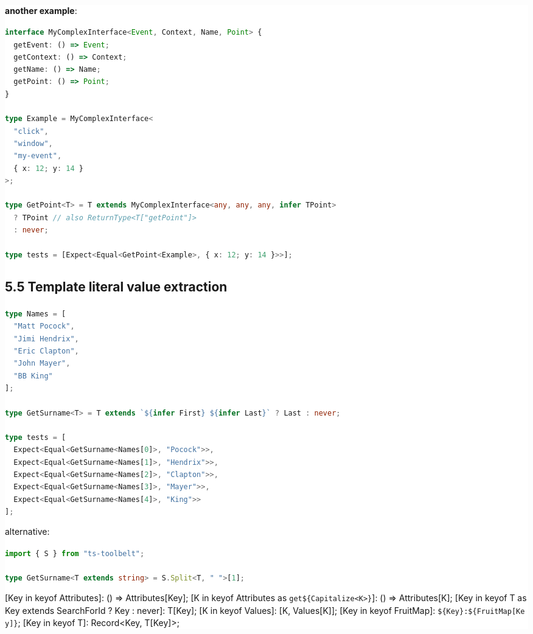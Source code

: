 **another example**:

```ts
interface MyComplexInterface<Event, Context, Name, Point> {
  getEvent: () => Event;
  getContext: () => Context;
  getName: () => Name;
  getPoint: () => Point;
}

type Example = MyComplexInterface<
  "click",
  "window",
  "my-event",
  { x: 12; y: 14 }
>;

type GetPoint<T> = T extends MyComplexInterface<any, any, any, infer TPoint>
  ? TPoint // also ReturnType<T["getPoint"]>
  : never;

type tests = [Expect<Equal<GetPoint<Example>, { x: 12; y: 14 }>>];
```

## 5.5 Template literal value extraction

```ts
type Names = [
  "Matt Pocock",
  "Jimi Hendrix",
  "Eric Clapton",
  "John Mayer",
  "BB King"
];

type GetSurname<T> = T extends `${infer First} ${infer Last}` ? Last : never;

type tests = [
  Expect<Equal<GetSurname<Names[0]>, "Pocock">>,
  Expect<Equal<GetSurname<Names[1]>, "Hendrix">>,
  Expect<Equal<GetSurname<Names[2]>, "Clapton">>,
  Expect<Equal<GetSurname<Names[3]>, "Mayer">>,
  Expect<Equal<GetSurname<Names[4]>, "King">>
];
```

alternative:

```ts
import { S } from "ts-toolbelt";

type GetSurname<T extends string> = S.Split<T, " ">[1];
```


  [P in K]: T;
  [Key in keyof Attributes]: () => Attributes[Key];
  [K in keyof Attributes as `get${Capitalize<K>}`]: () => Attributes[K];
  [Key in keyof T as Key extends SearchForId ? Key : never]: T[Key];
  [K in keyof Values]: [K, Values[K]];
  [Key in keyof FruitMap]: `${Key}:${FruitMap[Key]}`;
  [Key in keyof T]: Record<Key, T[Key]>;
